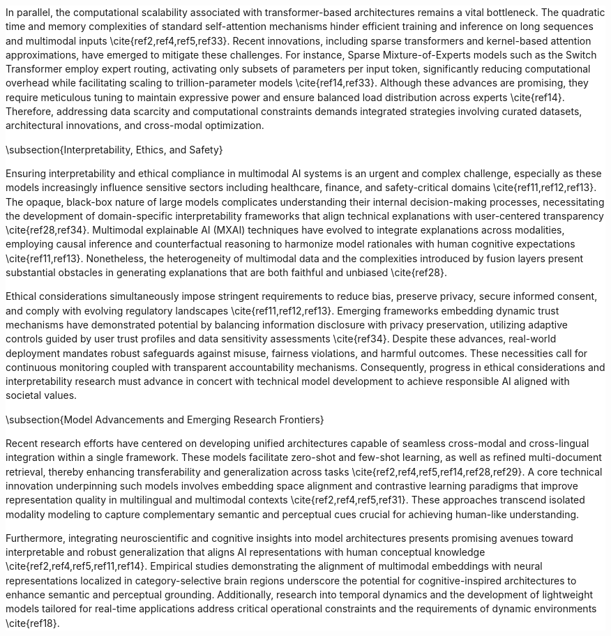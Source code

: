 In parallel, the computational scalability associated with transformer-based architectures remains a vital bottleneck. The quadratic time and memory complexities of standard self-attention mechanisms hinder efficient training and inference on long sequences and multimodal inputs \cite{ref2,ref4,ref5,ref33}. Recent innovations, including sparse transformers and kernel-based attention approximations, have emerged to mitigate these challenges. For instance, Sparse Mixture-of-Experts models such as the Switch Transformer employ expert routing, activating only subsets of parameters per input token, significantly reducing computational overhead while facilitating scaling to trillion-parameter models \cite{ref14,ref33}. Although these advances are promising, they require meticulous tuning to maintain expressive power and ensure balanced load distribution across experts \cite{ref14}. Therefore, addressing data scarcity and computational constraints demands integrated strategies involving curated datasets, architectural innovations, and cross-modal optimization.

\subsection{Interpretability, Ethics, and Safety}

Ensuring interpretability and ethical compliance in multimodal AI systems is an urgent and complex challenge, especially as these models increasingly influence sensitive sectors including healthcare, finance, and safety-critical domains \cite{ref11,ref12,ref13}. The opaque, black-box nature of large models complicates understanding their internal decision-making processes, necessitating the development of domain-specific interpretability frameworks that align technical explanations with user-centered transparency \cite{ref28,ref34}. Multimodal explainable AI (MXAI) techniques have evolved to integrate explanations across modalities, employing causal inference and counterfactual reasoning to harmonize model rationales with human cognitive expectations \cite{ref11,ref13}. Nonetheless, the heterogeneity of multimodal data and the complexities introduced by fusion layers present substantial obstacles in generating explanations that are both faithful and unbiased \cite{ref28}.

Ethical considerations simultaneously impose stringent requirements to reduce bias, preserve privacy, secure informed consent, and comply with evolving regulatory landscapes \cite{ref11,ref12,ref13}. Emerging frameworks embedding dynamic trust mechanisms have demonstrated potential by balancing information disclosure with privacy preservation, utilizing adaptive controls guided by user trust profiles and data sensitivity assessments \cite{ref34}. Despite these advances, real-world deployment mandates robust safeguards against misuse, fairness violations, and harmful outcomes. These necessities call for continuous monitoring coupled with transparent accountability mechanisms. Consequently, progress in ethical considerations and interpretability research must advance in concert with technical model development to achieve responsible AI aligned with societal values.

\subsection{Model Advancements and Emerging Research Frontiers}

Recent research efforts have centered on developing unified architectures capable of seamless cross-modal and cross-lingual integration within a single framework. These models facilitate zero-shot and few-shot learning, as well as refined multi-document retrieval, thereby enhancing transferability and generalization across tasks \cite{ref2,ref4,ref5,ref14,ref28,ref29}. A core technical innovation underpinning such models involves embedding space alignment and contrastive learning paradigms that improve representation quality in multilingual and multimodal contexts \cite{ref2,ref4,ref5,ref31}. These approaches transcend isolated modality modeling to capture complementary semantic and perceptual cues crucial for achieving human-like understanding.

Furthermore, integrating neuroscientific and cognitive insights into model architectures presents promising avenues toward interpretable and robust generalization that aligns AI representations with human conceptual knowledge \cite{ref2,ref4,ref5,ref11,ref14}. Empirical studies demonstrating the alignment of multimodal embeddings with neural representations localized in category-selective brain regions underscore the potential for cognitive-inspired architectures to enhance semantic and perceptual grounding. Additionally, research into temporal dynamics and the development of lightweight models tailored for real-time applications address critical operational constraints and the requirements of dynamic environments \cite{ref18}.
